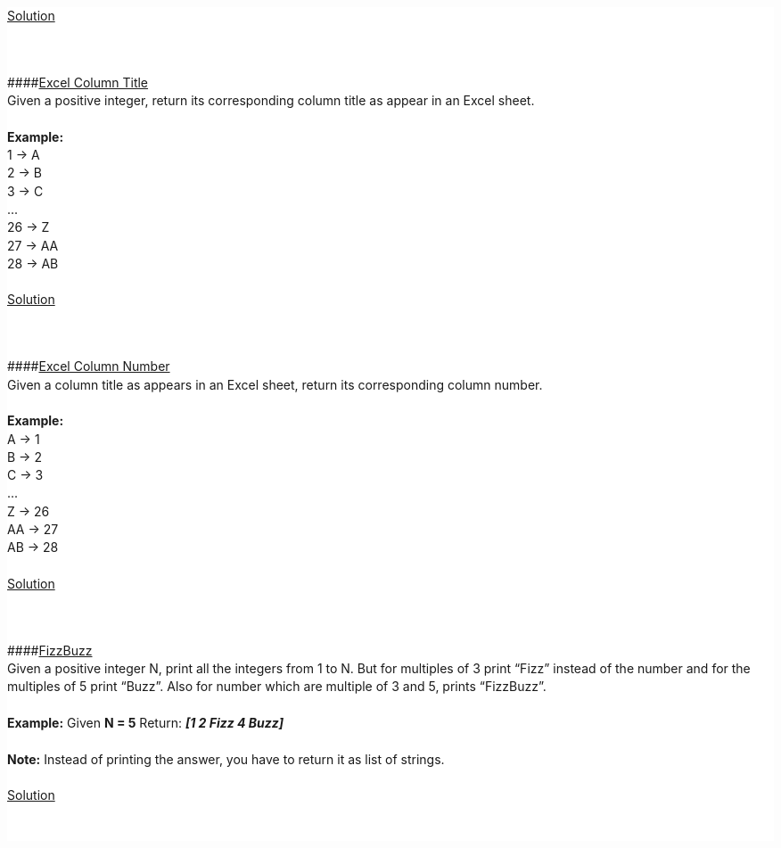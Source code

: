 [Solution](https://github.com/SrGrace/InterviewBit/blob/master/Math/RearrangeArray.cpp)
<br>
<br>
<br>

####[Excel Column Title](https://www.interviewbit.com/problems/excel-column-title/)
<br>
Given a positive integer, return its corresponding column title as appear in an Excel sheet.
<br><br>
**Example:** <br>
1 -> A <br>
2 -> B <br>
3 -> C <br>
...   <br>
26 -> Z <br>
27 -> AA <br>
28 -> AB  
<br>
[Solution](https://github.com/SrGrace/InterviewBit/blob/master/Math/ExcelColumnTitle.cpp)
<br>
<br>
<br>

####[Excel Column Number](https://www.interviewbit.com/problems/excel-column-number/)
<br>
Given a column title as appears in an Excel sheet, return its corresponding column number.
<br><br>
**Example:** <br>
A -> 1 <br>
B -> 2 <br>
C -> 3 <br>
...  <br>
Z -> 26  <br>
AA -> 27  <br>
AB -> 28   
<br>
[Solution](https://github.com/SrGrace/InterviewBit/blob/master/Math/ExcelColumnNumber.cpp)
<br>
<br>
<br>

####[FizzBuzz](https://www.interviewbit.com/problems/fizzbuzz/)
<br>
Given a positive integer N, print all the integers from 1 to N. But for multiples of 3 print “Fizz” instead of the number and for the multiples of 5 print “Buzz”. Also for number which are multiple of 3 and 5, prints “FizzBuzz”.
<br><br>
**Example:** Given **N = 5** Return: ***[1 2 Fizz 4 Buzz]***
<br><br>
**Note:**  Instead of printing the answer, you have to return it as list of strings.
<br><br>
[Solution](https://github.com/SrGrace/InterviewBit/blob/master/Math/FizzBuzz.cpp)
<br>
<br>
<br>
